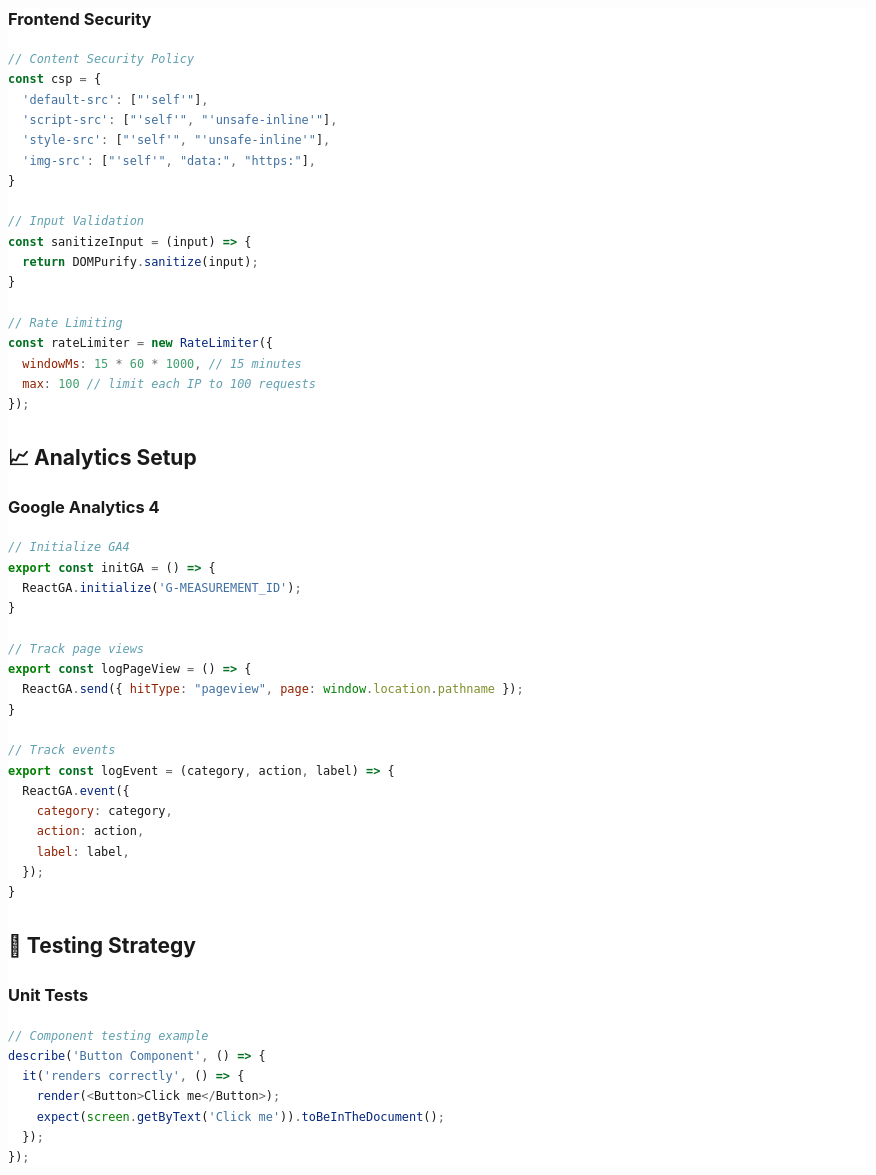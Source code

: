 ### Frontend Security
```javascript
// Content Security Policy
const csp = {
  'default-src': ["'self'"],
  'script-src': ["'self'", "'unsafe-inline'"],
  'style-src': ["'self'", "'unsafe-inline'"],
  'img-src': ["'self'", "data:", "https:"],
}

// Input Validation
const sanitizeInput = (input) => {
  return DOMPurify.sanitize(input);
}

// Rate Limiting
const rateLimiter = new RateLimiter({
  windowMs: 15 * 60 * 1000, // 15 minutes
  max: 100 // limit each IP to 100 requests
});
```

## 📈 Analytics Setup

### Google Analytics 4
```javascript
// Initialize GA4
export const initGA = () => {
  ReactGA.initialize('G-MEASUREMENT_ID');
}

// Track page views
export const logPageView = () => {
  ReactGA.send({ hitType: "pageview", page: window.location.pathname });
}

// Track events
export const logEvent = (category, action, label) => {
  ReactGA.event({
    category: category,
    action: action,
    label: label,
  });
}
```

## 🧪 Testing Strategy

### Unit Tests
```javascript
// Component testing example
describe('Button Component', () => {
  it('renders correctly', () => {
    render(<Button>Click me</Button>);
    expect(screen.getByText('Click me')).toBeInTheDocument();
  });
});
```
